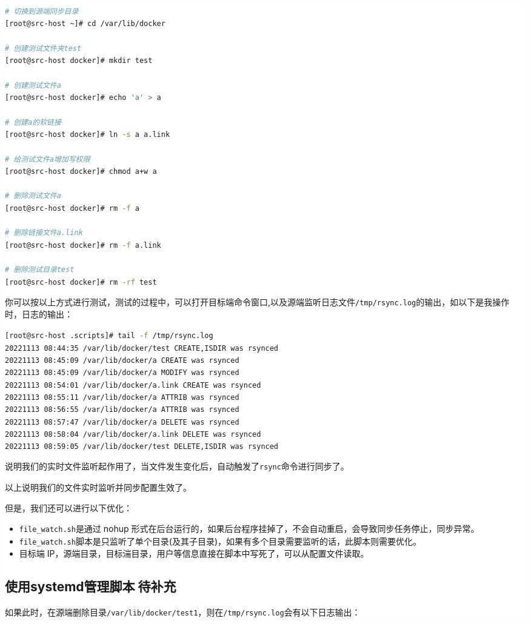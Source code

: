 ```sh
# 切换到源端同步目录
[root@src-host ~]# cd /var/lib/docker

# 创建测试文件夹test
[root@src-host docker]# mkdir test

# 创建测试文件a
[root@src-host docker]# echo 'a' > a

# 创建a的软链接
[root@src-host docker]# ln -s a a.link

# 给测试文件a增加写权限
[root@src-host docker]# chmod a+w a

# 删除测试文件a
[root@src-host docker]# rm -f a

# 删除链接文件a.link
[root@src-host docker]# rm -f a.link

# 删除测试目录test
[root@src-host docker]# rm -rf test
```

你可以按以上方式进行测试，测试的过程中，可以打开目标端命令窗口,以及源端监听日志文件`/tmp/rsync.log`的输出，如以下是我操作时，日志的输出：

```sh
[root@src-host .scripts]# tail -f /tmp/rsync.log
20221113 08:44:35 /var/lib/docker/test CREATE,ISDIR was rsynced
20221113 08:45:09 /var/lib/docker/a CREATE was rsynced
20221113 08:45:09 /var/lib/docker/a MODIFY was rsynced
20221113 08:54:01 /var/lib/docker/a.link CREATE was rsynced
20221113 08:55:11 /var/lib/docker/a ATTRIB was rsynced
20221113 08:56:55 /var/lib/docker/a ATTRIB was rsynced
20221113 08:57:47 /var/lib/docker/a DELETE was rsynced
20221113 08:58:04 /var/lib/docker/a.link DELETE was rsynced
20221113 08:59:05 /var/lib/docker/test DELETE,ISDIR was rsynced
```

说明我们的实时文件监听起作用了，当文件发生变化后，自动触发了`rsync`命令进行同步了。

以上说明我们的文件实时监听并同步配置生效了。

但是，我们还可以进行以下优化：

- `file_watch.sh`是通过 nohup 形式在后台运行的，如果后台程序挂掉了，不会自动重启，会导致同步任务停止，同步异常。
- `file_watch.sh`脚本是只监听了单个目录(及其子目录)，如果有多个目录需要监听的话，此脚本则需要优化。
- 目标端 IP，源端目录，目标湍目录，用户等信息直接在脚本中写死了，可以从配置文件读取。
## 使用systemd管理脚本 待补充

如果此时，在源端删除目录`/var/lib/docker/test1`，则在`/tmp/rsync.log`会有以下日志输出：
